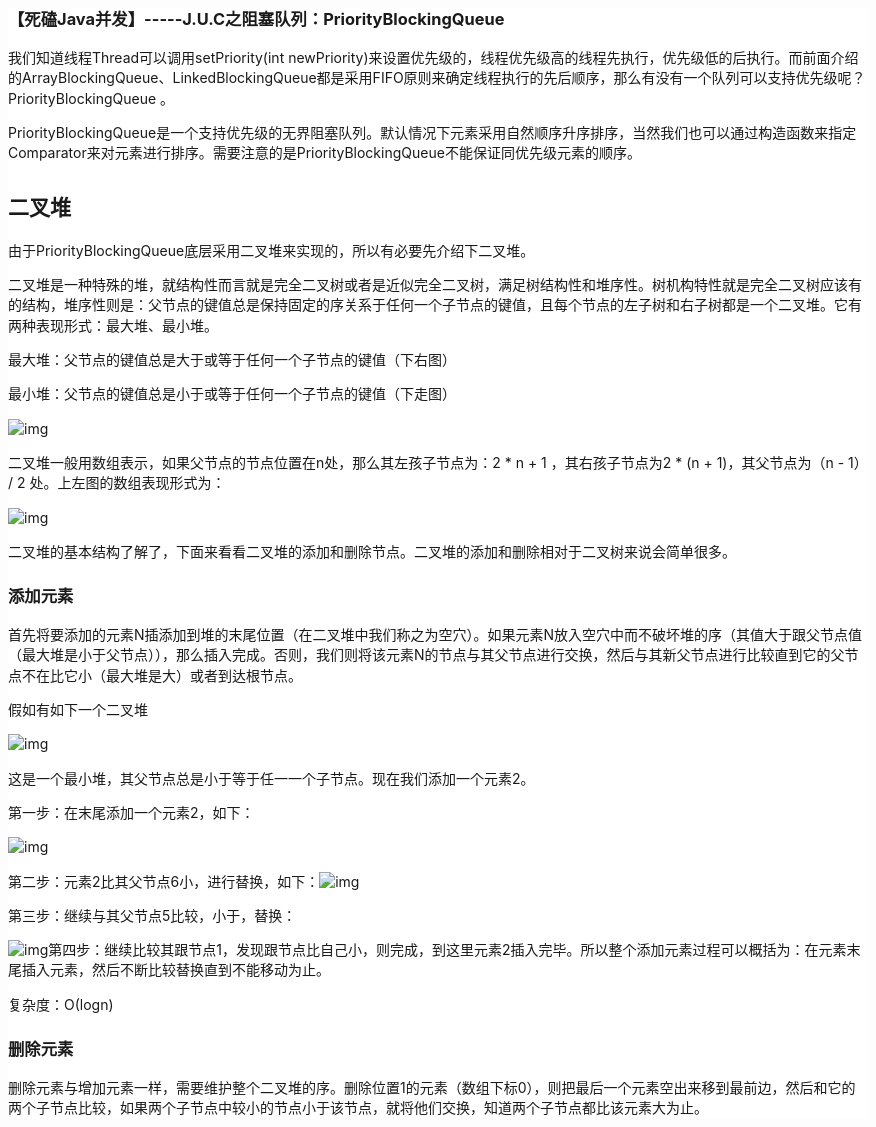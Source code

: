 ### 【死磕Java并发】-----J.U.C之阻塞队列：PriorityBlockingQueue



我们知道线程Thread可以调用setPriority(int newPriority)来设置优先级的，线程优先级高的线程先执行，优先级低的后执行。而前面介绍的ArrayBlockingQueue、LinkedBlockingQueue都是采用FIFO原则来确定线程执行的先后顺序，那么有没有一个队列可以支持优先级呢？ PriorityBlockingQueue 。

PriorityBlockingQueue是一个支持优先级的无界阻塞队列。默认情况下元素采用自然顺序升序排序，当然我们也可以通过构造函数来指定Comparator来对元素进行排序。需要注意的是PriorityBlockingQueue不能保证同优先级元素的顺序。

## 二叉堆

由于PriorityBlockingQueue底层采用二叉堆来实现的，所以有必要先介绍下二叉堆。

二叉堆是一种特殊的堆，就结构性而言就是完全二叉树或者是近似完全二叉树，满足树结构性和堆序性。树机构特性就是完全二叉树应该有的结构，堆序性则是：父节点的键值总是保持固定的序关系于任何一个子节点的键值，且每个节点的左子树和右子树都是一个二叉堆。它有两种表现形式：最大堆、最小堆。

最大堆：父节点的键值总是大于或等于任何一个子节点的键值（下右图）

最小堆：父节点的键值总是小于或等于任何一个子节点的键值（下走图）

![img](https://mmbiz.qpic.cn/mmbiz_jpg/Naw09lVL3GSib8SH9iaERicdd0a9aPCWaqqMA3SF1to3ZO6BPZrkNOKquzslzhAibPvheRuB4kfAld9xpgdJdiaX01g/640?wx_fmt=jpeg&tp=webp&wxfrom=5&wx_lazy=1&wx_co=1)

二叉堆一般用数组表示，如果父节点的节点位置在n处，那么其左孩子节点为：2 * n + 1 ，其右孩子节点为2 * (n + 1)，其父节点为（n - 1） / 2 处。上左图的数组表现形式为：

![img](https://mmbiz.qpic.cn/mmbiz_png/Naw09lVL3GSib8SH9iaERicdd0a9aPCWaqqIzibst7HNddQZ7bfVzic7albjuMoBvoW5WoA3Y943gOcFwtmr8K18zsQ/640?wx_fmt=png&tp=webp&wxfrom=5&wx_lazy=1&wx_co=1)

二叉堆的基本结构了解了，下面来看看二叉堆的添加和删除节点。二叉堆的添加和删除相对于二叉树来说会简单很多。

### 添加元素

首先将要添加的元素N插添加到堆的末尾位置（在二叉堆中我们称之为空穴）。如果元素N放入空穴中而不破坏堆的序（其值大于跟父节点值（最大堆是小于父节点）），那么插入完成。否则，我们则将该元素N的节点与其父节点进行交换，然后与其新父节点进行比较直到它的父节点不在比它小（最大堆是大）或者到达根节点。

假如有如下一个二叉堆

![img](https://mmbiz.qpic.cn/mmbiz_png/Naw09lVL3GSib8SH9iaERicdd0a9aPCWaqqWNxCutJQSsgHwwiaAMUICdxoiaELBOFKNkw0vibbsMRaxJ1caQVJxvNvA/640?wx_fmt=png&tp=webp&wxfrom=5&wx_lazy=1&wx_co=1)

这是一个最小堆，其父节点总是小于等于任一一个子节点。现在我们添加一个元素2。

第一步：在末尾添加一个元素2，如下：

![img](https://mmbiz.qpic.cn/mmbiz_png/Naw09lVL3GSib8SH9iaERicdd0a9aPCWaqqib0rZIkJ9TaibTiacYIDtSq9icicPxpDR61Y5uQfldAnzd2tcjYXuuj0QHQ/640?wx_fmt=png&tp=webp&wxfrom=5&wx_lazy=1&wx_co=1)

第二步：元素2比其父节点6小，进行替换，如下：![img](https://mmbiz.qpic.cn/mmbiz_png/Naw09lVL3GSib8SH9iaERicdd0a9aPCWaqqZOsQs3FHIJm9OjFbKqbNI0AAnUmZtMCC24uRqCnYIwQefScxeFP9NQ/640?wx_fmt=png&tp=webp&wxfrom=5&wx_lazy=1&wx_co=1)

第三步：继续与其父节点5比较，小于，替换：

![img](https://mmbiz.qpic.cn/mmbiz_png/Naw09lVL3GSib8SH9iaERicdd0a9aPCWaqqcZEq77P4cWj4SG8iauIlkQSXXGyZvy7WYicmnEuolxsDLGlGY0QkyUBQ/640?wx_fmt=png&tp=webp&wxfrom=5&wx_lazy=1&wx_co=1)第四步：继续比较其跟节点1，发现跟节点比自己小，则完成，到这里元素2插入完毕。所以整个添加元素过程可以概括为：在元素末尾插入元素，然后不断比较替换直到不能移动为止。

复杂度：Ο(logn)

### 删除元素

删除元素与增加元素一样，需要维护整个二叉堆的序。删除位置1的元素（数组下标0），则把最后一个元素空出来移到最前边，然后和它的两个子节点比较，如果两个子节点中较小的节点小于该节点，就将他们交换，知道两个子节点都比该元素大为止。
